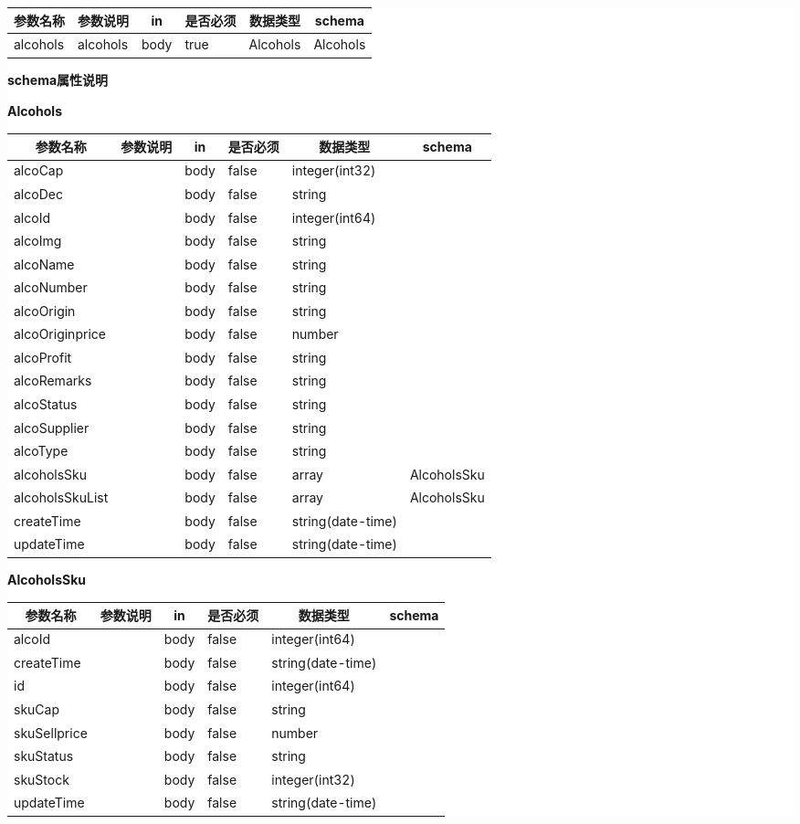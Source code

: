 | 参数名称 | 参数说明 | in   | 是否必须 | 数据类型 | schema   |
| -------- | -------- | ---- | -------- | -------- | -------- |
| alcohols | alcohols | body | true     | Alcohols | Alcohols |

**schema属性说明**



**Alcohols**

| 参数名称        | 参数说明 | in   | 是否必须 | 数据类型          | schema      |
| --------------- | -------- | ---- | -------- | ----------------- | ----------- |
| alcoCap         |          | body | false    | integer(int32)    |             |
| alcoDec         |          | body | false    | string            |             |
| alcoId          |          | body | false    | integer(int64)    |             |
| alcoImg         |          | body | false    | string            |             |
| alcoName        |          | body | false    | string            |             |
| alcoNumber      |          | body | false    | string            |             |
| alcoOrigin      |          | body | false    | string            |             |
| alcoOriginprice |          | body | false    | number            |             |
| alcoProfit      |          | body | false    | string            |             |
| alcoRemarks     |          | body | false    | string            |             |
| alcoStatus      |          | body | false    | string            |             |
| alcoSupplier    |          | body | false    | string            |             |
| alcoType        |          | body | false    | string            |             |
| alcoholsSku     |          | body | false    | array             | AlcoholsSku |
| alcoholsSkuList |          | body | false    | array             | AlcoholsSku |
| createTime      |          | body | false    | string(date-time) |             |
| updateTime      |          | body | false    | string(date-time) |             |

**AlcoholsSku**

| 参数名称     | 参数说明 | in   | 是否必须 | 数据类型          | schema |
| ------------ | -------- | ---- | -------- | ----------------- | ------ |
| alcoId       |          | body | false    | integer(int64)    |        |
| createTime   |          | body | false    | string(date-time) |        |
| id           |          | body | false    | integer(int64)    |        |
| skuCap       |          | body | false    | string            |        |
| skuSellprice |          | body | false    | number            |        |
| skuStatus    |          | body | false    | string            |        |
| skuStock     |          | body | false    | integer(int32)    |        |
| updateTime   |          | body | false    | string(date-time) |        |
